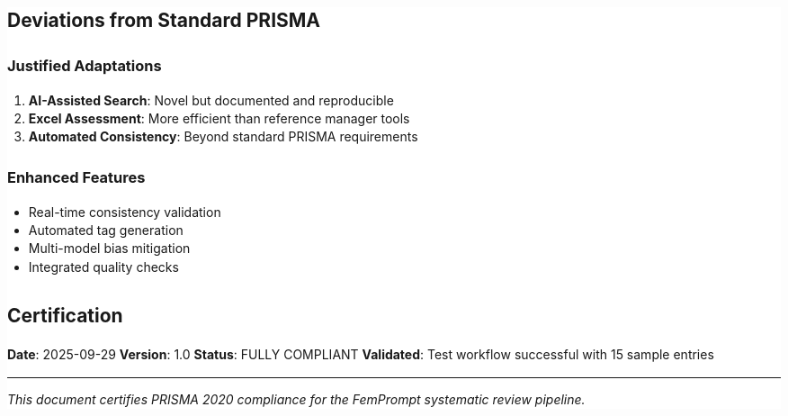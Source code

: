 ## Deviations from Standard PRISMA

### Justified Adaptations
1. **AI-Assisted Search**: Novel but documented and reproducible
2. **Excel Assessment**: More efficient than reference manager tools
3. **Automated Consistency**: Beyond standard PRISMA requirements

### Enhanced Features
- Real-time consistency validation
- Automated tag generation
- Multi-model bias mitigation
- Integrated quality checks

## Certification

**Date**: 2025-09-29
**Version**: 1.0
**Status**: FULLY COMPLIANT
**Validated**: Test workflow successful with 15 sample entries

---

*This document certifies PRISMA 2020 compliance for the FemPrompt systematic review pipeline.*
